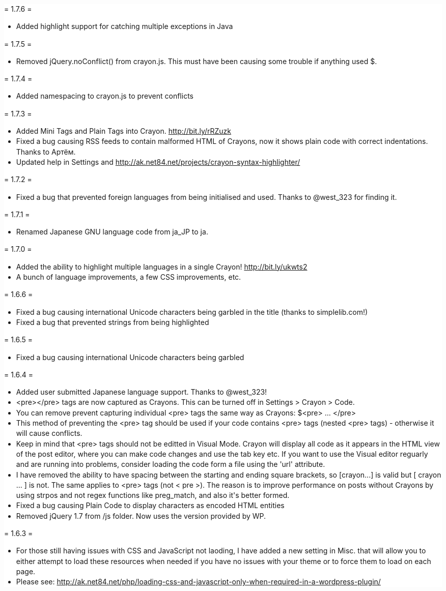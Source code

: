 = 1.7.6 =
* Added highlight support for catching multiple exceptions in Java

= 1.7.5 =
* Removed jQuery.noConflict() from crayon.js. This must have been causing some trouble if anything used $.

= 1.7.4 =
* Added namespacing to crayon.js to prevent conflicts

= 1.7.3 =
* Added Mini Tags and Plain Tags into Crayon. http://bit.ly/rRZuzk
* Fixed a bug causing RSS feeds to contain malformed HTML of Crayons, now it shows plain code with correct indentations. Thanks to Артём.
* Updated help in Settings and http://ak.net84.net/projects/crayon-syntax-highlighter/

= 1.7.2 =
* Fixed a bug that prevented foreign languages from being initialised and used. Thanks to @west_323 for finding it.  

= 1.7.1 =
* Renamed Japanese GNU language code from ja_JP to ja.

= 1.7.0 =
* Added the ability to highlight multiple languages in a single Crayon! http://bit.ly/ukwts2
* A bunch of language improvements, a few CSS improvements, etc.

= 1.6.6 =
* Fixed a bug causing international Unicode characters being garbled in the title (thanks to simplelib.com!)
* Fixed a bug that prevented strings from being highlighted

= 1.6.5 =
* Fixed a bug causing international Unicode characters being garbled

= 1.6.4 =
* Added user submitted Japanese language support. Thanks to @west_323!
* &lt;pre&gt;&lt;/pre&gt; tags are now captured as Crayons. This can be turned off in Settings > Crayon > Code.
* You can remove prevent capturing individual &lt;pre&gt; tags the same way as Crayons: $&lt;pre&gt; ... &lt;/pre&gt;
* This method of preventing the &lt;pre&gt; tag should be used if your code contains &lt;pre&gt; tags (nested &lt;pre&gt; tags) - otherwise it will cause conflicts.
* Keep in mind that &lt;pre&gt; tags should not be editted in Visual Mode. Crayon will display all code as it appears in the HTML view of the post editor, where you can make code changes and use the tab key etc. If you want to use the Visual editor reguarly and are running into problems, consider loading the code form a file using the 'url' attribute. 
* I have removed the ability to have spacing between the starting and ending square brackets, so [crayon...] is valid but [ crayon ... ] is not.
The same applies to &lt;pre&gt; tags (not &lt; pre &gt;). The reason is to improve performance on posts without Crayons by using strpos and not regex functions like preg_match, and also it's better formed.
* Fixed a bug causing Plain Code to display characters as encoded HTML entities
* Removed jQuery 1.7 from /js folder. Now uses the version provided by WP.

= 1.6.3 =
* For those still having issues with CSS and JavaScript not laoding, I have added a new setting in Misc. that will allow you to either attempt to load these resources when needed if you have no issues with your theme or to force them to load on each page.
* Please see: http://ak.net84.net/php/loading-css-and-javascript-only-when-required-in-a-wordpress-plugin/ 
